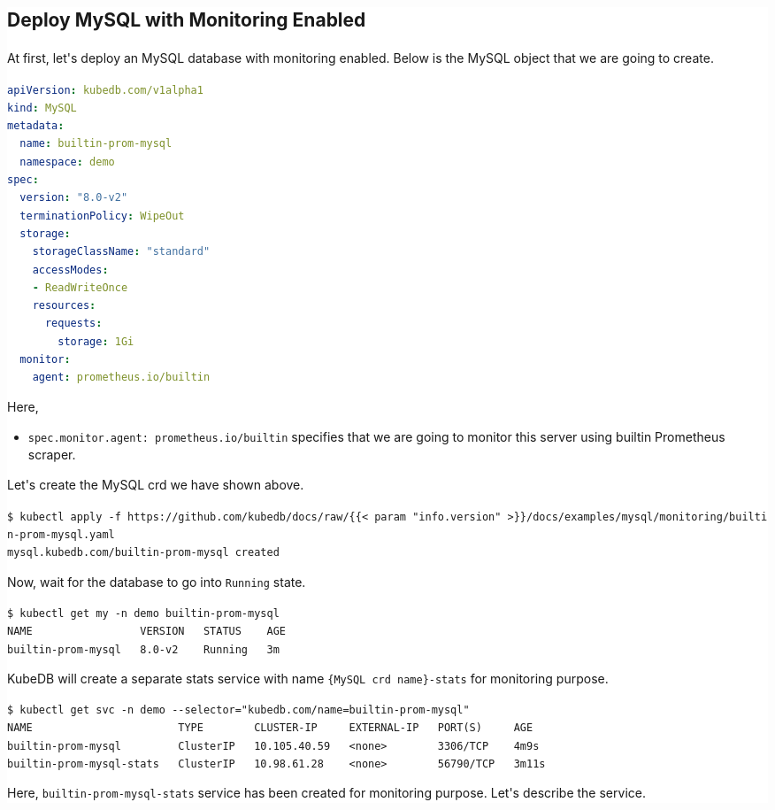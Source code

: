 ## Deploy MySQL with Monitoring Enabled

At first, let's deploy an MySQL database with monitoring enabled. Below is the MySQL object that we are going to create.

```yaml
apiVersion: kubedb.com/v1alpha1
kind: MySQL
metadata:
  name: builtin-prom-mysql
  namespace: demo
spec:
  version: "8.0-v2"
  terminationPolicy: WipeOut
  storage:
    storageClassName: "standard"
    accessModes:
    - ReadWriteOnce
    resources:
      requests:
        storage: 1Gi
  monitor:
    agent: prometheus.io/builtin
```

Here,

- `spec.monitor.agent: prometheus.io/builtin` specifies that we are going to monitor this server using builtin Prometheus scraper.

Let's create the MySQL crd we have shown above.

```console
$ kubectl apply -f https://github.com/kubedb/docs/raw/{{< param "info.version" >}}/docs/examples/mysql/monitoring/builtin-prom-mysql.yaml
mysql.kubedb.com/builtin-prom-mysql created
```

Now, wait for the database to go into `Running` state.

```console
$ kubectl get my -n demo builtin-prom-mysql
NAME                 VERSION   STATUS    AGE
builtin-prom-mysql   8.0-v2    Running   3m
```

KubeDB will create a separate stats service with name `{MySQL crd name}-stats` for monitoring purpose.

```console
$ kubectl get svc -n demo --selector="kubedb.com/name=builtin-prom-mysql"
NAME                       TYPE        CLUSTER-IP     EXTERNAL-IP   PORT(S)     AGE
builtin-prom-mysql         ClusterIP   10.105.40.59   <none>        3306/TCP    4m9s
builtin-prom-mysql-stats   ClusterIP   10.98.61.28    <none>        56790/TCP   3m11s
```

Here, `builtin-prom-mysql-stats` service has been created for monitoring purpose. Let's describe the service.
